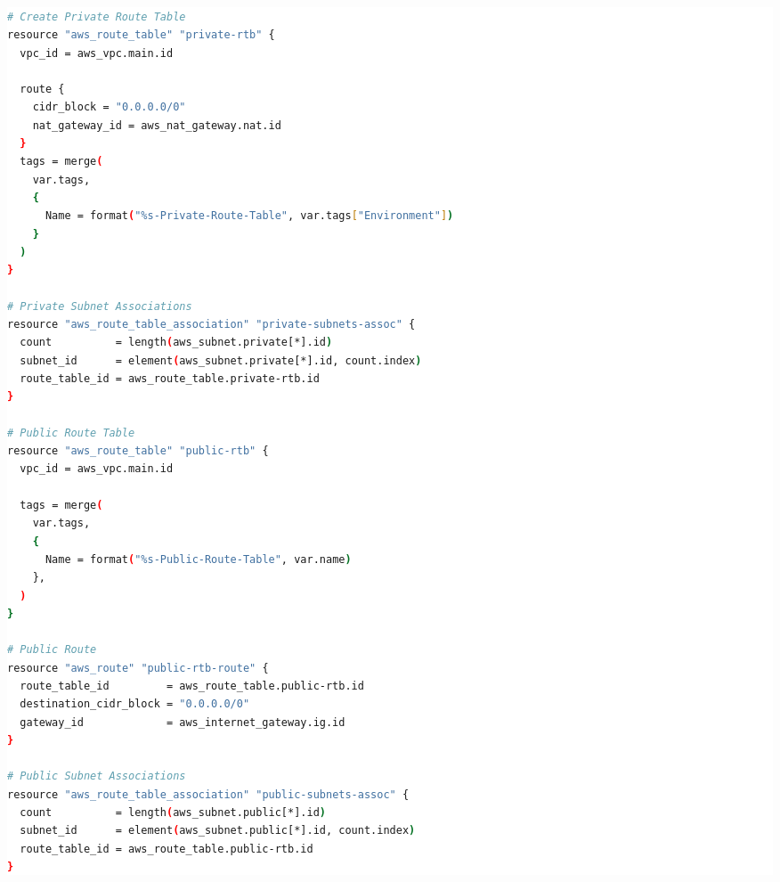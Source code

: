 ```bash
# Create Private Route Table
resource "aws_route_table" "private-rtb" {
  vpc_id = aws_vpc.main.id

  route {
    cidr_block = "0.0.0.0/0"
    nat_gateway_id = aws_nat_gateway.nat.id
  }
  tags = merge(
    var.tags,
    {
      Name = format("%s-Private-Route-Table", var.tags["Environment"])
    }
  )
}

# Private Subnet Associations
resource "aws_route_table_association" "private-subnets-assoc" {
  count          = length(aws_subnet.private[*].id)
  subnet_id      = element(aws_subnet.private[*].id, count.index)
  route_table_id = aws_route_table.private-rtb.id
}

# Public Route Table
resource "aws_route_table" "public-rtb" {
  vpc_id = aws_vpc.main.id

  tags = merge(
    var.tags,
    {
      Name = format("%s-Public-Route-Table", var.name)
    },
  )
}

# Public Route
resource "aws_route" "public-rtb-route" {
  route_table_id         = aws_route_table.public-rtb.id
  destination_cidr_block = "0.0.0.0/0"
  gateway_id             = aws_internet_gateway.ig.id
}

# Public Subnet Associations
resource "aws_route_table_association" "public-subnets-assoc" {
  count          = length(aws_subnet.public[*].id)
  subnet_id      = element(aws_subnet.public[*].id, count.index)
  route_table_id = aws_route_table.public-rtb.id
}
```
